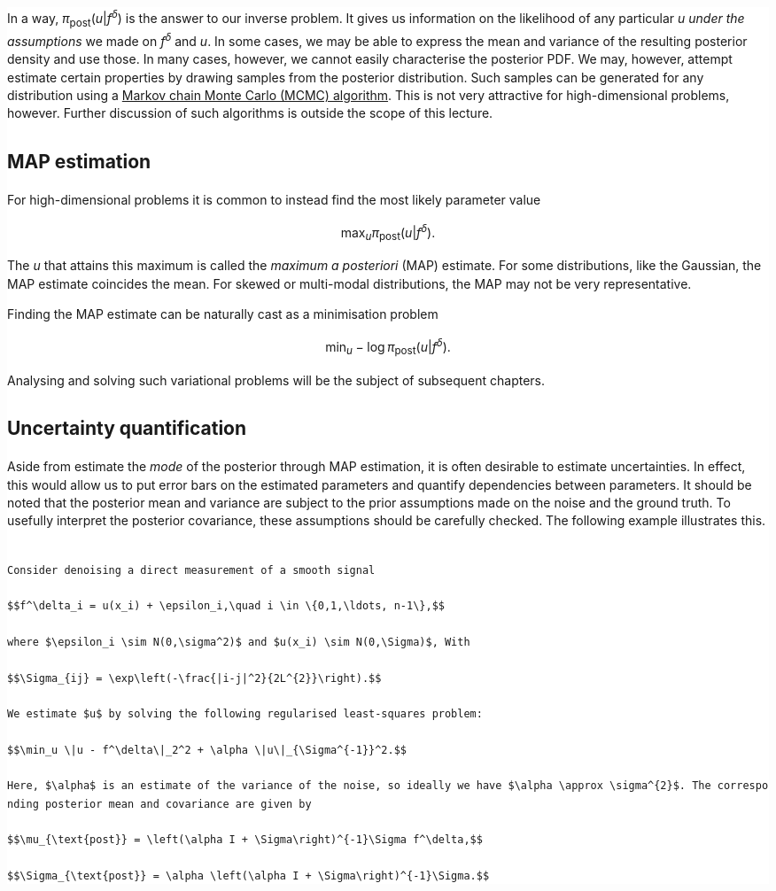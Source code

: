 ```{code-cell}
```

In a way, $\pi_{\text{post}}(u | f^\delta)$ is the answer to our inverse problem. It gives us information on the likelihood of any particular $u$ *under the assumptions* we made on $f^\delta$ and $u$. In some cases, we may be able to express the mean and variance of the resulting posterior density and use those. In many cases, however, we cannot easily characterise the posterior PDF. We may, however, attempt estimate certain properties by drawing samples from the posterior distribution. Such samples can be generated for any distribution using a [Markov chain Monte Carlo (MCMC) algorithm](https://en.wikipedia.org/wiki/Markov_chain_Monte_Carlo). This is not very attractive for high-dimensional problems, however. Further discussion of such algorithms is outside the scope of this lecture.

## MAP estimation

For high-dimensional problems it is common to instead find the most likely parameter value

$$
\max_{u} \pi_{\text{post}}(u|f^\delta).
$$

The $u$ that attains this maximum is called the *maximum a posteriori* (MAP) estimate. For some distributions, like the Gaussian, the MAP estimate coincides the mean. For skewed or multi-modal distributions, the MAP may not be very representative.

Finding the MAP estimate can be naturally cast as a minimisation problem

$$
\min_u -\log \pi_{\text{post}}(u|f^\delta).
$$

Analysing and solving such variational problems will be the subject of subsequent chapters.

## Uncertainty quantification

Aside from estimate the *mode* of the posterior through MAP estimation, it is often desirable to estimate uncertainties. In effect, this would allow us to put error bars on the estimated parameters and quantify dependencies between parameters. It should be noted that the posterior mean and variance are subject to the prior assumptions made on the noise and the ground truth. To usefully interpret the posterior covariance, these assumptions should be carefully checked. The following example illustrates this.

````{admonition} Example: *Gaussian uncertainty quantification*

Consider denoising a direct measurement of a smooth signal

$$f^\delta_i = u(x_i) + \epsilon_i,\quad i \in \{0,1,\ldots, n-1\},$$

where $\epsilon_i \sim N(0,\sigma^2)$ and $u(x_i) \sim N(0,\Sigma)$, With

$$\Sigma_{ij} = \exp\left(-\frac{|i-j|^2}{2L^{2}}\right).$$

We estimate $u$ by solving the following regularised least-squares problem:

$$\min_u \|u - f^\delta\|_2^2 + \alpha \|u\|_{\Sigma^{-1}}^2.$$

Here, $\alpha$ is an estimate of the variance of the noise, so ideally we have $\alpha \approx \sigma^{2}$. The corresponding posterior mean and covariance are given by

$$\mu_{\text{post}} = \left(\alpha I + \Sigma\right)^{-1}\Sigma f^\delta,$$

$$\Sigma_{\text{post}} = \alpha \left(\alpha I + \Sigma\right)^{-1}\Sigma.$$

````